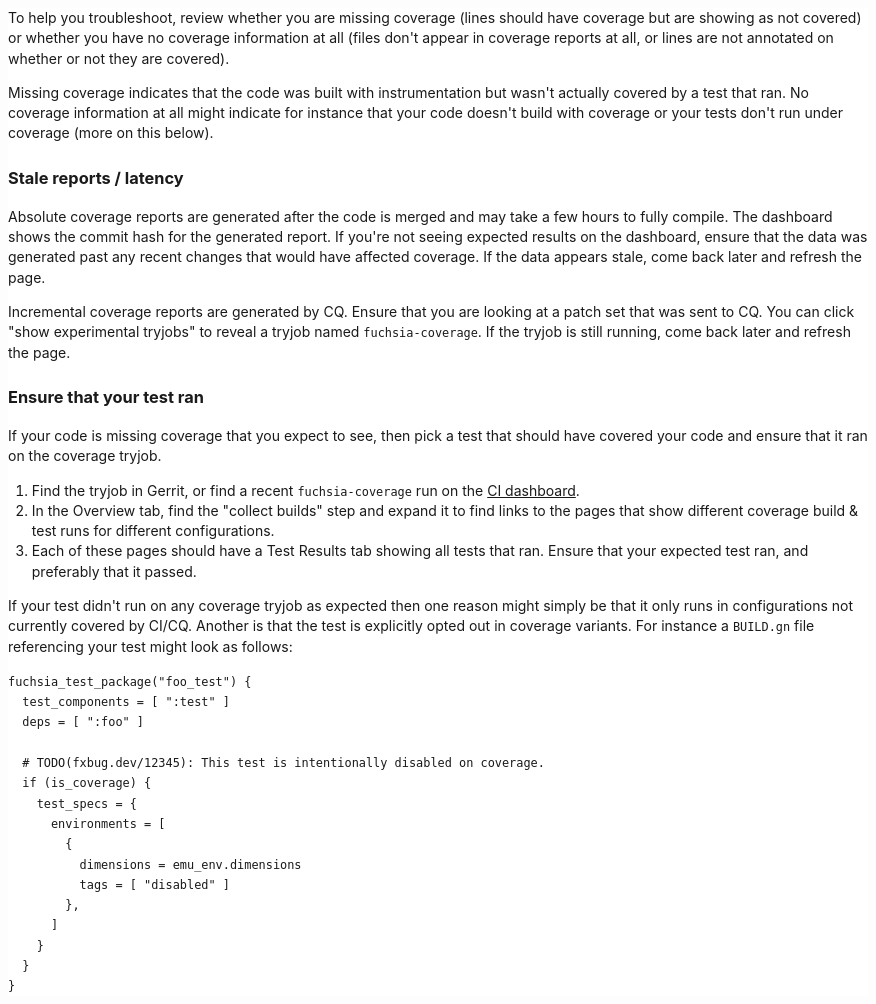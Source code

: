 To help you troubleshoot, review whether you are missing coverage (lines should
have coverage but are showing as not covered) or whether you have no coverage
information at all (files don't appear in coverage reports at all, or lines are
not annotated on whether or not they are covered).

Missing coverage indicates that the code was built with instrumentation but
wasn't actually covered by a test that ran. No coverage information at all might
indicate for instance that your code doesn't build with coverage or your tests
don't run under coverage (more on this below).

### Stale reports / latency

Absolute coverage reports are generated after the code is merged and may take a
few hours to fully compile. The dashboard shows the commit hash for the
generated report. If you're not seeing expected results on the dashboard, ensure
that the data was generated past any recent changes that would have affected
coverage. If the data appears stale, come back later and refresh the page.

Incremental coverage reports are generated by CQ. Ensure that you are looking at
a patch set that was sent to CQ. You can click "show experimental tryjobs" to
reveal a tryjob named `fuchsia-coverage`. If the tryjob is still running, come
back later and refresh the page.

### Ensure that your test ran

If your code is missing coverage that you expect to see, then pick a test that
should have covered your code and ensure that it ran on the coverage tryjob.

1. Find the tryjob in Gerrit, or find a recent `fuchsia-coverage` run on the
   [CI dashboard][fuchsia-coverage-ci].
1. In the Overview tab, find the "collect builds" step and expand it to find
   links to the pages that show different coverage build & test runs for
   different configurations.
1. Each of these pages should have a Test Results tab showing all tests that
   ran. Ensure that your expected test ran, and preferably that it passed.

If your test didn't run on any coverage tryjob as expected then one reason might
simply be that it only runs in configurations not currently covered by CI/CQ.
Another is that the test is explicitly opted out in coverage variants. For
instance a `BUILD.gn` file referencing your test might look as follows:

```gn
fuchsia_test_package("foo_test") {
  test_components = [ ":test" ]
  deps = [ ":foo" ]

  # TODO(fxbug.dev/12345): This test is intentionally disabled on coverage.
  if (is_coverage) {
    test_specs = {
      environments = [
        {
          dimensions = emu_env.dimensions
          tags = [ "disabled" ]
        },
      ]
    }
  }
}
```


[assert-no-deps]: https://gn.googlesource.com/gn/+/HEAD/docs/reference.md#var_assert_no_deps
[cfv2]: /docs/concepts/components/v2/
[core_bundle]: https://cs.opensource.google/fuchsia/fuchsia/+/main:bundles/buildbot/BUILD.gn;l=58;drc=9e1506dfbe789637c709fcc4ad43896f5044f947
[core_no_e2e_bundle]: https://cs.opensource.google/fuchsia/fuchsia/+/main:bundles/buildbot/BUILD.gn;l=53;drc=9e1506dfbe789637c709fcc4ad43896f5044f947
[covargs]: /tools/debug/covargs/
[coverage-dashboard]: https://analysis.chromium.org/coverage/p/fuchsia
[coverage-gutters]: https://marketplace.visualstudio.com/items?itemName=ryanluker.vscode-coverage-gutters
[debugdata]: https://fuchsia.dev/reference/fidl/fuchsia.debugdata
[flaky-policy]: /docs/development/testing/test_flake_policy.md
[fuchsia-coverage-ci]: https://ci.chromium.org/p/fuchsia/builders/ci/fuchsia-coverage
[fuzz-testing]: /docs/contribute/testing/fuzz_testing.md
[fxb77206]: https://bugs.fuchsia.dev/p/fuchsia/issues/detail?id=77206
[fxb89446]: https://bugs.fuchsia.dev/p/fuchsia/issues/detail?id=89446
[fxr541525]: https://fuchsia-review.googlesource.com/c/fuchsia/+/541525
[fxr608002-comment]: https://fuchsia-review.googlesource.com/c/fuchsia/+/608002/comments/b0fde8b7_9a3a39d7
[gerrit]: https://fuchsia-review.googlesource.com/
[gtb-coverage-best]: https://testing.googleblog.com/2020/08/code-coverage-best-practices.html
[gtb-coverage-measure]: https://testing.googleblog.com/2014/07/measuring-coverage-at-google.html
[gtb-coverage-understand]: https://testing.googleblog.com/2008/03/tott-understanding-your-coverage-data.html
[gtb-testing-enough]: https://testing.googleblog.com/2021/06/how-much-testing-is-enough.html
[llvm-cov]: https://llvm.org/docs/CommandGuide/llvm-cov.html
[llvm-coverage]: https://clang.llvm.org/docs/SourceBasedCodeCoverage.html
[llvm-coverage-mapping-format]: https://llvm.org/docs/CoverageMappingFormat.html
[llvm-profdata]: https://llvm.org/docs/CommandGuide/llvm-profdata.html
[settings-json]: https://code.visualstudio.com/docs/getstarted/settings#_settings-editor
[trf]: /docs/development/testing/components/test_runner_framework.md
[vmo]: /docs/reference/kernel_objects/vm_object.md
